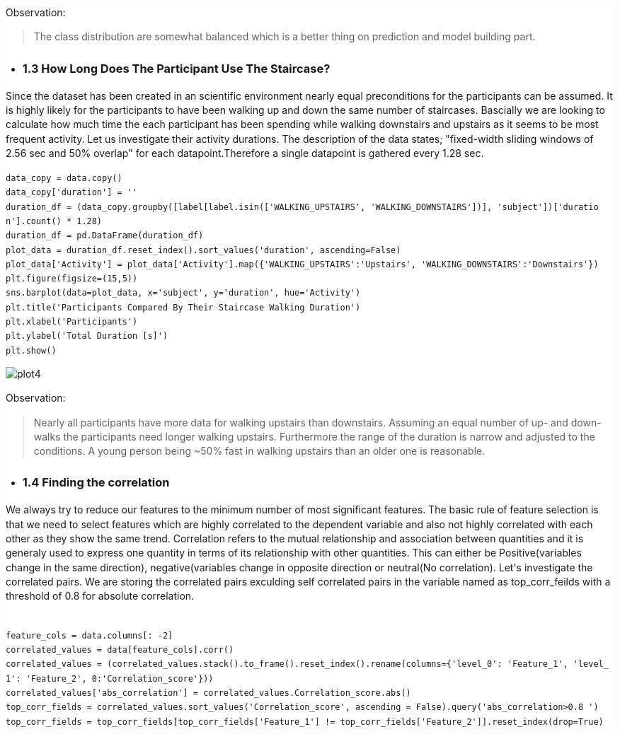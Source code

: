 Observation:
>The class distribution are somewhat balanced which is a better thing on prediction and model building part.


* ### 1.3 How Long Does The Participant Use The Staircase?
Since the dataset has been created in an scientific environment nearly equal preconditions for the participants can be assumed. It is highly likely for the participants to have been walking up and down the same number of staircases. Bascially we are looking to calculate how much time the each participant has been spending while walking downstairs and upstairs as it seems to be most frequent activity. Let us investigate their activity durations. The description of the data states; "fixed-width sliding windows of 2.56 sec and 50% overlap" for each datapoint.Therefore a single datapoint is gathered every 1.28 sec.
```
data_copy = data.copy() 
data_copy['duration'] = ''
duration_df = (data_copy.groupby([label[label.isin(['WALKING_UPSTAIRS', 'WALKING_DOWNSTAIRS'])], 'subject'])['duration'].count() * 1.28)
duration_df = pd.DataFrame(duration_df)
plot_data = duration_df.reset_index().sort_values('duration', ascending=False)
plot_data['Activity'] = plot_data['Activity'].map({'WALKING_UPSTAIRS':'Upstairs', 'WALKING_DOWNSTAIRS':'Downstairs'})
plt.figure(figsize=(15,5))
sns.barplot(data=plot_data, x='subject', y='duration', hue='Activity')
plt.title('Participants Compared By Their Staircase Walking Duration')
plt.xlabel('Participants')
plt.ylabel('Total Duration [s]')
plt.show()
```
![plot4](/img/human-activity/4.jpg)

Observation:
>Nearly all participants have more data for walking upstairs than downstairs. Assuming an equal number of up- and down-walks the participants need longer walking upstairs. Furthermore the range of the duration is narrow and adjusted to the conditions. A young person being ~50% fast in walking upstairs than an older one is reasonable.

* ### 1.4 Finding the correlation
We always try to reduce our features to the minimum number of most significant features. The basic rule of feature selection is that we need to select features which are highly correlated to the dependent variable and also not highly correlated with each other as they show the same trend. Correlation refers to the mutual relationship and association between quantities and it is generaly used to express one quantity in terms of its relationship with other quantities. This can either be Positive(variables change in the same direction), negative(variables change in opposite direction or neutral(No correlation). Let's investigate the correlated pairs. We are storing the correlated pairs exculding self correlated pairs in the variable named as top_corr_feilds with a threshold of 0.8 for absolute correlation.
```

feature_cols = data.columns[: -2]   
correlated_values = data[feature_cols].corr()
correlated_values = (correlated_values.stack().to_frame().reset_index().rename(columns={'level_0': 'Feature_1', 'level_1': 'Feature_2', 0:'Correlation_score'}))
correlated_values['abs_correlation'] = correlated_values.Correlation_score.abs()
top_corr_fields = correlated_values.sort_values('Correlation_score', ascending = False).query('abs_correlation>0.8 ')
top_corr_fields = top_corr_fields[top_corr_fields['Feature_1'] != top_corr_fields['Feature_2']].reset_index(drop=True)
```
